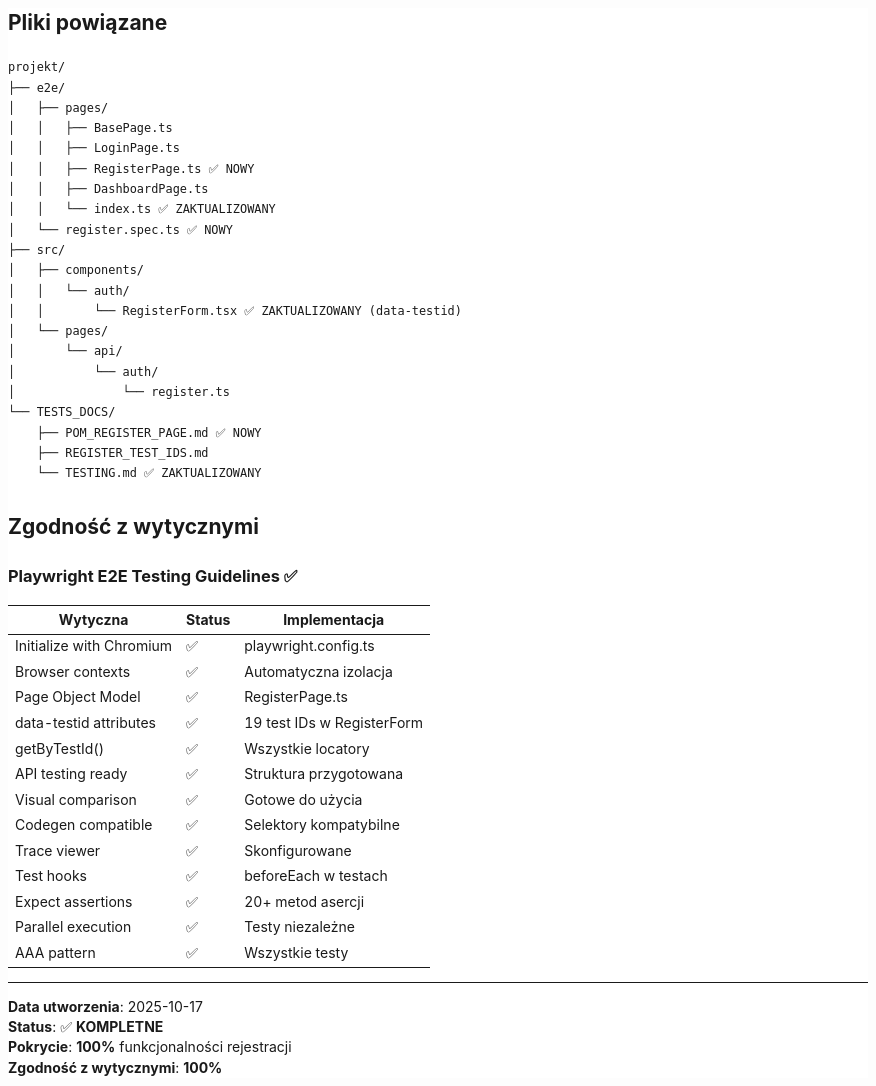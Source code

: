 ## Pliki powiązane

```
projekt/
├── e2e/
│   ├── pages/
│   │   ├── BasePage.ts
│   │   ├── LoginPage.ts
│   │   ├── RegisterPage.ts ✅ NOWY
│   │   ├── DashboardPage.ts
│   │   └── index.ts ✅ ZAKTUALIZOWANY
│   └── register.spec.ts ✅ NOWY
├── src/
│   ├── components/
│   │   └── auth/
│   │       └── RegisterForm.tsx ✅ ZAKTUALIZOWANY (data-testid)
│   └── pages/
│       └── api/
│           └── auth/
│               └── register.ts
└── TESTS_DOCS/
    ├── POM_REGISTER_PAGE.md ✅ NOWY
    ├── REGISTER_TEST_IDS.md
    └── TESTING.md ✅ ZAKTUALIZOWANY
```

## Zgodność z wytycznymi

### Playwright E2E Testing Guidelines ✅

| Wytyczna | Status | Implementacja |
|----------|--------|---------------|
| Initialize with Chromium | ✅ | playwright.config.ts |
| Browser contexts | ✅ | Automatyczna izolacja |
| Page Object Model | ✅ | RegisterPage.ts |
| data-testid attributes | ✅ | 19 test IDs w RegisterForm |
| getByTestId() | ✅ | Wszystkie locatory |
| API testing ready | ✅ | Struktura przygotowana |
| Visual comparison | ✅ | Gotowe do użycia |
| Codegen compatible | ✅ | Selektory kompatybilne |
| Trace viewer | ✅ | Skonfigurowane |
| Test hooks | ✅ | beforeEach w testach |
| Expect assertions | ✅ | 20+ metod asercji |
| Parallel execution | ✅ | Testy niezależne |
| AAA pattern | ✅ | Wszystkie testy |

---

**Data utworzenia**: 2025-10-17  
**Status**: ✅ **KOMPLETNE**  
**Pokrycie**: **100%** funkcjonalności rejestracji  
**Zgodność z wytycznymi**: **100%**
